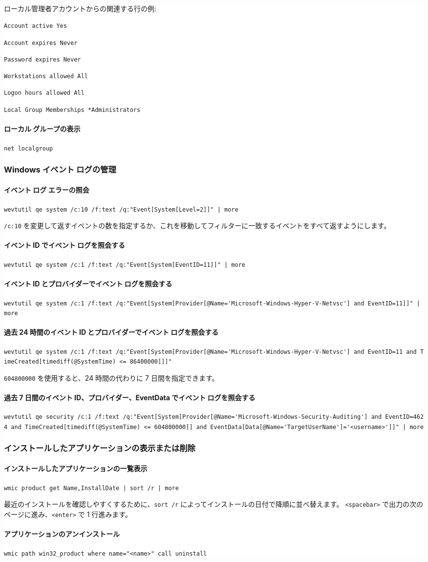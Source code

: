 ローカル管理者アカウントからの関連する行の例:

`Account active Yes`

`Account expires Never`

`Password expires Never`

`Workstations allowed All`

`Logon hours allowed All`

`Local Group Memberships *Administrators`

#### <a name="view-local-groups"></a>ローカル グループの表示
`net localgroup`
### <a name="manage-the-windows-event-log"></a>Windows イベント ログの管理
#### <a name="query-event-log-errors"></a>イベント ログ エラーの照会
`wevtutil qe system /c:10 /f:text /q:"Event[System[Level=2]]" | more`

`/c:10` を変更して返すイベントの数を指定するか、これを移動してフィルターに一致するイベントをすべて返すようにします。
#### <a name="query-event-log-by-event-id"></a>イベント ID でイベント ログを照会する
`wevtutil qe system /c:1 /f:text /q:"Event[System[EventID=11]]" | more`
#### <a name="query-event-log-by-event-id-and-provider"></a>イベント ID とプロバイダーでイベント ログを照会する
`wevtutil qe system /c:1 /f:text /q:"Event[System[Provider[@Name='Microsoft-Windows-Hyper-V-Netvsc'] and EventID=11]]" | more`
#### <a name="query-event-log-by-event-id-and-provider-for-the-last-24-hours"></a>過去 24 時間のイベント ID とプロバイダーでイベント ログを照会する
`wevtutil qe system /c:1 /f:text /q:"Event[System[Provider[@Name='Microsoft-Windows-Hyper-V-Netvsc'] and EventID=11 and TimeCreated[timediff(@SystemTime) <= 86400000]]]"`

`604800000` を使用すると、24 時間の代わりに 7 日間を指定できます。
#### <a name="query-event-log-by-event-id-provider-and-eventdata-in-the-last-7-days"></a>過去 7 日間のイベント ID、プロバイダー、EventData でイベント ログを照会する
`wevtutil qe security /c:1 /f:text /q:"Event[System[Provider[@Name='Microsoft-Windows-Security-Auditing'] and EventID=4624 and TimeCreated[timediff(@SystemTime) <= 604800000]] and EventData[Data[@Name='TargetUserName']='<username>']]" | more`
### <a name="view-or-remove-installed-applications"></a>インストールしたアプリケーションの表示または削除
#### <a name="list-installed-applications"></a>インストールしたアプリケーションの一覧表示
`wmic product get Name,InstallDate | sort /r | more`

最近のインストールを確認しやすくするために、`sort /r` によってインストールの日付で降順に並べ替えます。 `<spacebar>` で出力の次のページに進み、`<enter>` で 1 行進みます。
#### <a name="uninstall-an-application"></a>アプリケーションのアンインストール
`wmic path win32_product where name="<name>" call uninstall`
